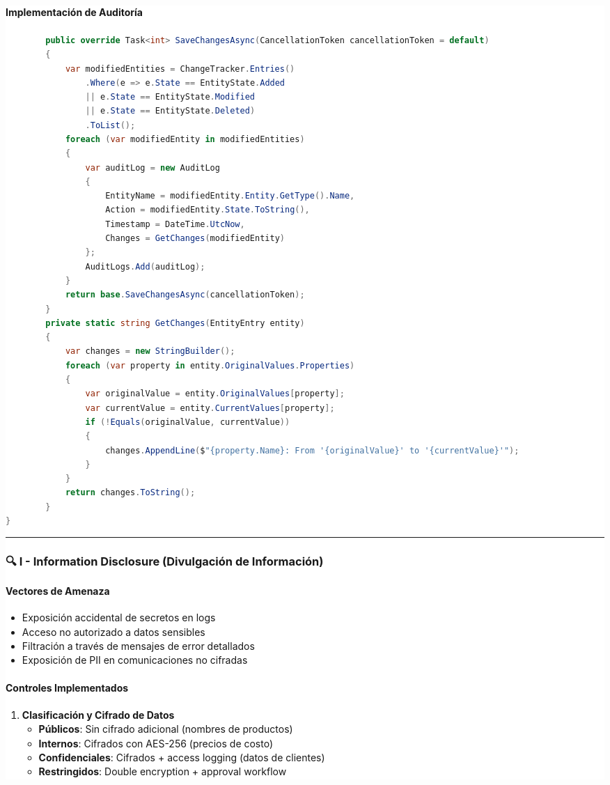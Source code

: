 #### **Implementación de Auditoría**
```csharp
        public override Task<int> SaveChangesAsync(CancellationToken cancellationToken = default)
        {
            var modifiedEntities = ChangeTracker.Entries()
                .Where(e => e.State == EntityState.Added
                || e.State == EntityState.Modified
                || e.State == EntityState.Deleted)
                .ToList();
            foreach (var modifiedEntity in modifiedEntities)
            {
                var auditLog = new AuditLog
                {
                    EntityName = modifiedEntity.Entity.GetType().Name,
                    Action = modifiedEntity.State.ToString(),
                    Timestamp = DateTime.UtcNow,
                    Changes = GetChanges(modifiedEntity)
                };
                AuditLogs.Add(auditLog);
            }
            return base.SaveChangesAsync(cancellationToken);
        }
        private static string GetChanges(EntityEntry entity)
        {
            var changes = new StringBuilder();
            foreach (var property in entity.OriginalValues.Properties)
            {
                var originalValue = entity.OriginalValues[property];
                var currentValue = entity.CurrentValues[property];
                if (!Equals(originalValue, currentValue))
                {
                    changes.AppendLine($"{property.Name}: From '{originalValue}' to '{currentValue}'");
                }
            }
            return changes.ToString();
        }
}
```

---

### 🔍 I - Information Disclosure (Divulgación de Información)

#### **Vectores de Amenaza**
- Exposición accidental de secretos en logs
- Acceso no autorizado a datos sensibles
- Filtración a través de mensajes de error detallados
- Exposición de PII en comunicaciones no cifradas

#### **Controles Implementados**
1. **Clasificación y Cifrado de Datos**
   - **Públicos**: Sin cifrado adicional (nombres de productos)
   - **Internos**: Cifrados con AES-256 (precios de costo)
   - **Confidenciales**: Cifrados + access logging (datos de clientes)
   - **Restringidos**: Double encryption + approval workflow

